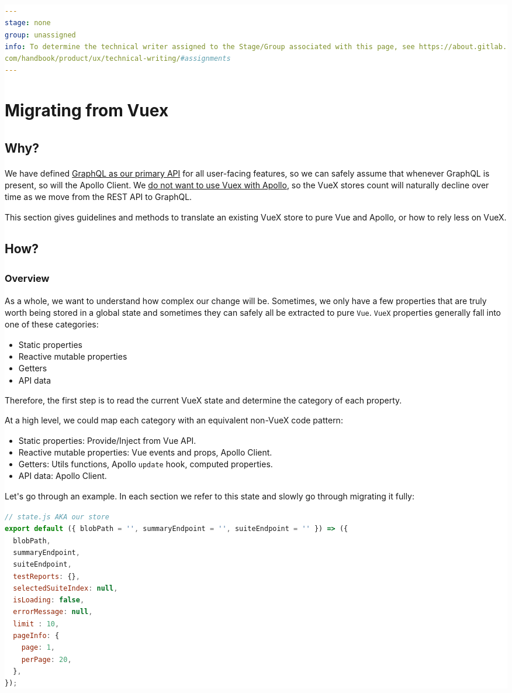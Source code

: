```yaml
---
stage: none
group: unassigned
info: To determine the technical writer assigned to the Stage/Group associated with this page, see https://about.gitlab.com/handbook/product/ux/technical-writing/#assignments
---
```


# Migrating from Vuex

## Why?

We have defined [GraphQL as our primary API](../../api/graphql/index.md#vision) for all user-facing features,
so we can safely assume that whenever GraphQL is present, so will the Apollo Client.
We [do not want to use Vuex with Apollo](graphql.md#using-with-vuex), so the VueX stores count
will naturally decline over time as we move from the REST API to GraphQL.

This section gives guidelines and methods to translate an existing VueX store to
pure Vue and Apollo, or how to rely less on VueX.

## How?

### Overview

As a whole, we want to understand how complex our change will be. Sometimes, we only have a few properties that are truly worth being stored in a global state and sometimes they can safely all be extracted to pure `Vue`. `VueX` properties generally fall into one of these categories:

- Static properties
- Reactive mutable properties
- Getters
- API data

Therefore, the first step is to read the current VueX state and determine the category of each property.

At a high level, we could map each category with an equivalent non-VueX code pattern:

- Static properties: Provide/Inject from Vue API.
- Reactive mutable properties: Vue events and props, Apollo Client.
- Getters: Utils functions, Apollo `update` hook, computed properties.
- API data: Apollo Client.

Let's go through an example. In each section we refer to this state and slowly go through migrating it fully:

```javascript
// state.js AKA our store
export default ({ blobPath = '', summaryEndpoint = '', suiteEndpoint = '' }) => ({
  blobPath,
  summaryEndpoint,
  suiteEndpoint,
  testReports: {},
  selectedSuiteIndex: null,
  isLoading: false,
  errorMessage: null,
  limit : 10,
  pageInfo: {
    page: 1,
    perPage: 20,
  },
});
```
